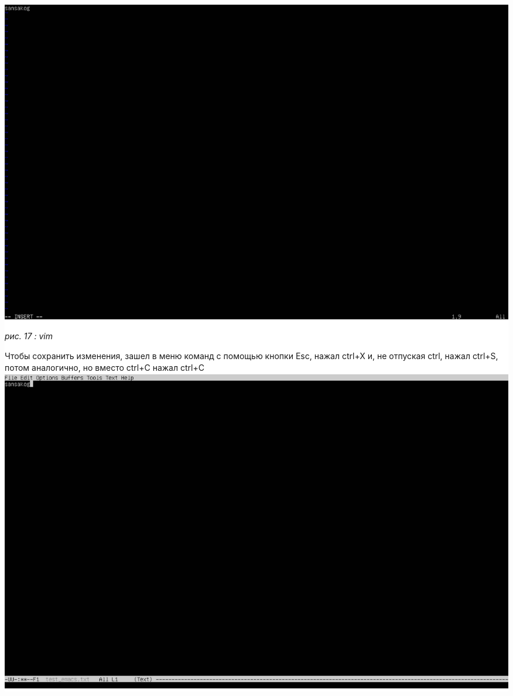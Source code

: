 ![p7t2](../src/screenshots/part7/p7t2.png)

*рис. 17 : vim*

Чтобы сохранить изменения, зашел в меню команд с помощью кнопки Esc, нажал ctrl+X и, не отпуская ctrl, нажал ctrl+S, потом аналогично, но вместо ctrl+C нажал ctrl+C
![p7t3](../src/screenshots/part7/p7t3.png)

